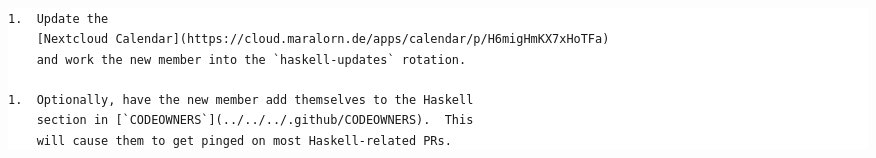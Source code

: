     1.  Update the
        [Nextcloud Calendar](https://cloud.maralorn.de/apps/calendar/p/H6migHmKX7xHoTFa)
        and work the new member into the `haskell-updates` rotation.

    1.  Optionally, have the new member add themselves to the Haskell
        section in [`CODEOWNERS`](../../../.github/CODEOWNERS).  This
        will cause them to get pinged on most Haskell-related PRs.
